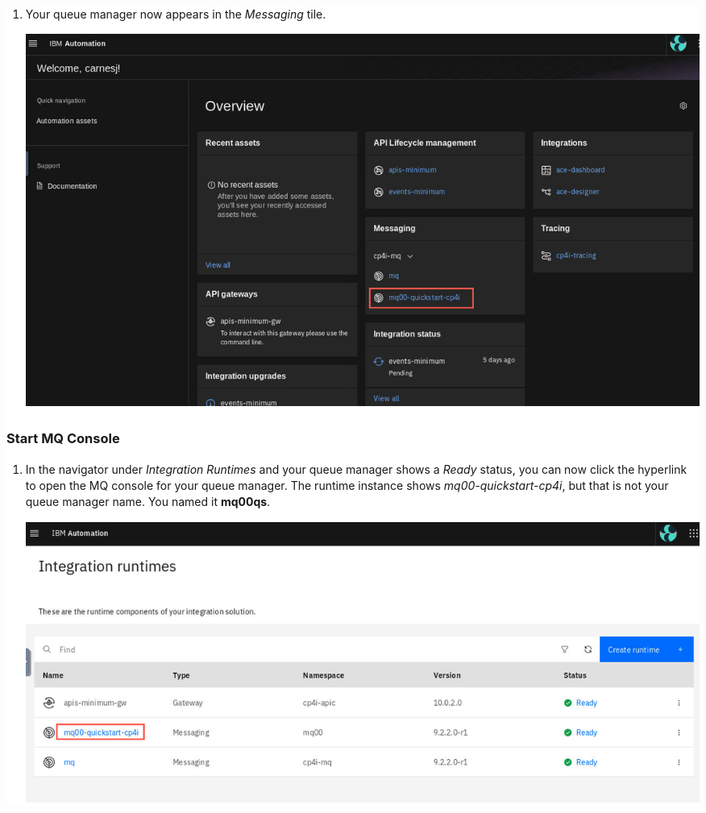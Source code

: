 1. Your queue manager now appears in the *Messaging* tile. 

	![](./images/image222.png) 

<a name="mqconsole"></a>	
### Start MQ Console

1. In the navigator under *Integration Runtimes* and your queue manager shows a *Ready* status, you can now click the hyperlink to open the MQ console for your queue manager. The runtime instance shows *mq00-quickstart-cp4i*, but that is not your queue manager name. You named it **mq00qs**.

	![](./images/image223.png)
	